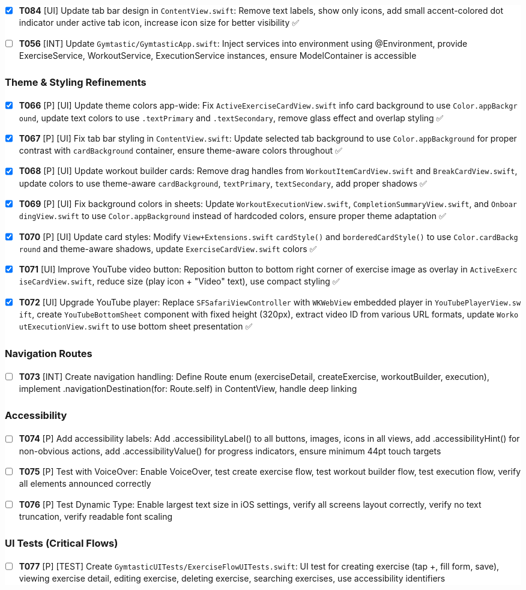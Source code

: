 - [x] **T084** [UI] Update tab bar design in `ContentView.swift`: Remove text labels, show only icons, add small accent-colored dot indicator under active tab icon, increase icon size for better visibility ✅

- [ ] **T056** [INT] Update `Gymtastic/GymtasticApp.swift`: Inject services into environment using @Environment, provide ExerciseService, WorkoutService, ExecutionService instances, ensure ModelContainer is accessible

### Theme & Styling Refinements
- [x] **T066** [P] [UI] Update theme colors app-wide: Fix `ActiveExerciseCardView.swift` info card background to use `Color.appBackground`, update text colors to use `.textPrimary` and `.textSecondary`, remove glass effect and overlap styling ✅

- [x] **T067** [P] [UI] Fix tab bar styling in `ContentView.swift`: Update selected tab background to use `Color.appBackground` for proper contrast with `cardBackground` container, ensure theme-aware colors throughout ✅

- [x] **T068** [P] [UI] Update workout builder cards: Remove drag handles from `WorkoutItemCardView.swift` and `BreakCardView.swift`, update colors to use theme-aware `cardBackground`, `textPrimary`, `textSecondary`, add proper shadows ✅

- [x] **T069** [P] [UI] Fix background colors in sheets: Update `WorkoutExecutionView.swift`, `CompletionSummaryView.swift`, and `OnboardingView.swift` to use `Color.appBackground` instead of hardcoded colors, ensure proper theme adaptation ✅

- [x] **T070** [P] [UI] Update card styles: Modify `View+Extensions.swift` `cardStyle()` and `borderedCardStyle()` to use `Color.cardBackground` and theme-aware shadows, update `ExerciseCardView.swift` colors ✅

- [x] **T071** [UI] Improve YouTube video button: Reposition button to bottom right corner of exercise image as overlay in `ActiveExerciseCardView.swift`, reduce size (play icon + "Video" text), use compact styling ✅

- [x] **T072** [UI] Upgrade YouTube player: Replace `SFSafariViewController` with `WKWebView` embedded player in `YouTubePlayerView.swift`, create `YouTubeBottomSheet` component with fixed height (320px), extract video ID from various URL formats, update `WorkoutExecutionView.swift` to use bottom sheet presentation ✅

### Navigation Routes
- [ ] **T073** [INT] Create navigation handling: Define Route enum (exerciseDetail, createExercise, workoutBuilder, execution), implement .navigationDestination(for: Route.self) in ContentView, handle deep linking

### Accessibility
- [ ] **T074** [P] Add accessibility labels: Add .accessibilityLabel() to all buttons, images, icons in all views, add .accessibilityHint() for non-obvious actions, add .accessibilityValue() for progress indicators, ensure minimum 44pt touch targets

- [ ] **T075** [P] Test with VoiceOver: Enable VoiceOver, test create exercise flow, test workout builder flow, test execution flow, verify all elements announced correctly

- [ ] **T076** [P] Test Dynamic Type: Enable largest text size in iOS settings, verify all screens layout correctly, verify no text truncation, verify readable font scaling

### UI Tests (Critical Flows)
- [ ] **T077** [P] [TEST] Create `GymtasticUITests/ExerciseFlowUITests.swift`: UI test for creating exercise (tap +, fill form, save), viewing exercise detail, editing exercise, deleting exercise, searching exercises, use accessibility identifiers
